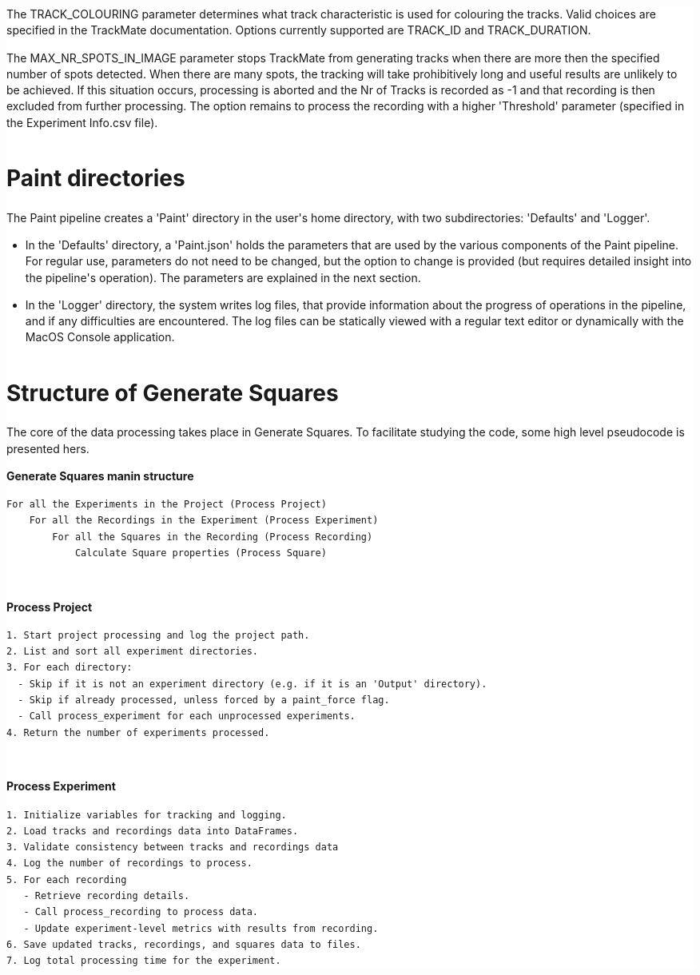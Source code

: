 The TRACK_COLOURING parameter determines what track characteristic is used for colouring the tracks. Valid choices are specified in the TrackMate documentation. Options currently supported are TRACK_ID
and TRACK_DURATION.

The MAX_NR_SPOTS_IN_IMAGE parameter stops TrackMate from generating tracks when there are more then the specified number of spots detected. When there are many spots, the tracking will take prohibitively long and useful results are unlikely to be achieved. If this situation occurs, processing is aborted and the Nr of Tracks is recorded as -1 and that recording is then excluded from further processing. The option remains to process the recording with a higher 'Threshold' parameter (specified in the Experiment Info.csv file). 

# Paint directories

The Paint pipeline creates a 'Paint' directory in the user's home directory, with two subdirectories: 'Defaults' and 'Logger'.

- In the 'Defaults' directory, a 'Paint.json' holds the parameters that are used by the various components of the Paint pipeline. For regular use, parameters do not need to be changed, but the option to change is provided (but requires detailed insight into the pipeline's operation). The parameters are explained in the next section.

- In the 'Logger' directory, the system writes log files, that provide information about the progress of operations in the pipeline, and if any difficulties are encountered. The log files can be statically viewed with a regular text editor or dynamically with the MacOS Console application. 

# Structure of Generate Squares

The core of the data processing takes place in Generate Squares. To facilitate studying the code, some high level pseudocode is presented hers.

**Generate Squares manin structure**

    For all the Experiments in the Project (Process Project)
        For all the Recordings in the Experiment (Process Experiment)
            For all the Squares in the Recording (Process Recording)
                Calculate Square properties (Process Square)

<br>

**Process Project**

    1. Start project processing and log the project path.
    2. List and sort all experiment directories.
    3. For each directory:
      - Skip if it is not an experiment directory (e.g. if it is an 'Output' directory).
      - Skip if already processed, unless forced by a paint_force flag.
      - Call process_experiment for each unprocessed experiments.
    4. Return the number of experiments processed.

<br>

**Process Experiment**

    1. Initialize variables for tracking and logging.
    2. Load tracks and recordings data into DataFrames.
    3. Validate consistency between tracks and recordings data
    4. Log the number of recordings to process.
    5. For each recording
       - Retrieve recording details.
       - Call process_recording to process data.
       - Update experiment-level metrics with results from recording.
    6. Save updated tracks, recordings, and squares data to files.
    7. Log total processing time for the experiment.
